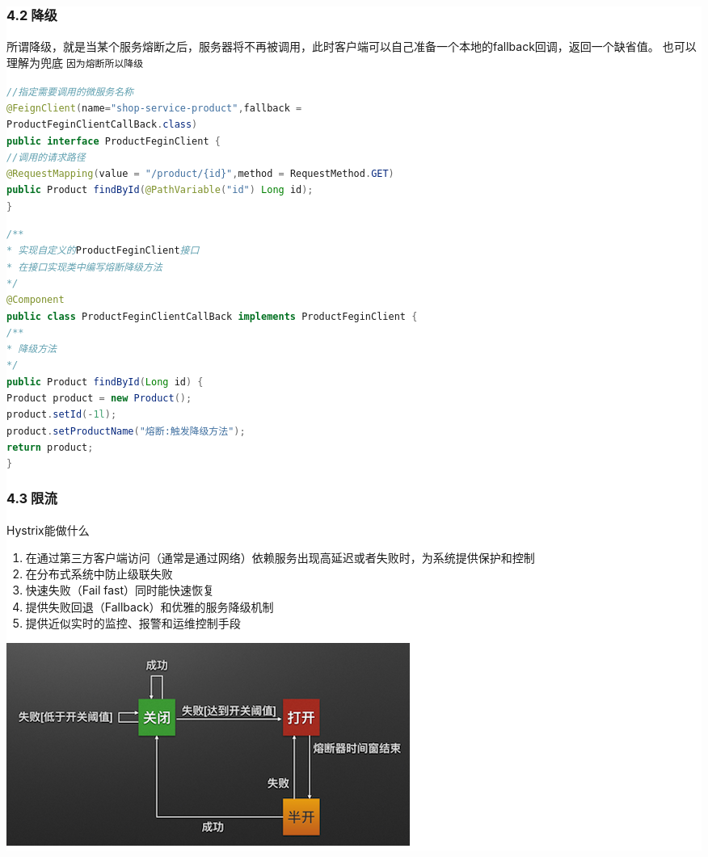 ### 4.2 降级

所谓降级，就是当某个服务熔断之后，服务器将不再被调用，此时客户端可以自己准备一个本地的fallback回调，返回一个缺省值。 也可以理解为兜底
`因为熔断所以降级`

```java
//指定需要调用的微服务名称
@FeignClient(name="shop-service-product",fallback =
ProductFeginClientCallBack.class)
public interface ProductFeginClient {
//调用的请求路径
@RequestMapping(value = "/product/{id}",method = RequestMethod.GET)
public Product findById(@PathVariable("id") Long id);
}
```

```java
/**
* 实现自定义的ProductFeginClient接口
* 在接口实现类中编写熔断降级方法
*/
@Component
public class ProductFeginClientCallBack implements ProductFeginClient {
/**
* 降级方法
*/
public Product findById(Long id) {
Product product = new Product();
product.setId(-1l);
product.setProductName("熔断:触发降级方法");
return product;
}
```


### 4.3 限流

Hystrix能做什么

1. 在通过第三方客户端访问（通常是通过网络）依赖服务出现高延迟或者失败时，为系统提供保护和控制
2. 在分布式系统中防止级联失败
3. 快速失败（Fail fast）同时能快速恢复
4. 提供失败回退（Fallback）和优雅的服务降级机制
5. 提供近似实时的监控、报警和运维控制手段

![](../../assets/_images/java//microservice/springcloud/hystrix.png)
